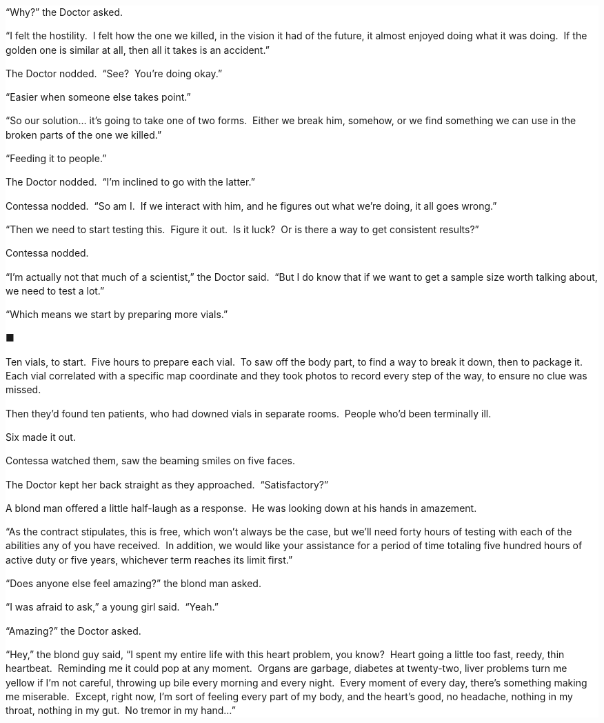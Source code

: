 “Why?” the Doctor asked.

“I felt the hostility.  I felt how the one we killed, in the vision it had of the future, it almost enjoyed doing what it was doing.  If the golden one is similar at all, then all it takes is an accident.”

The Doctor nodded.  “See?  You’re doing okay.”

“Easier when someone else takes point.”

“So our solution… it’s going to take one of two forms.  Either we break him, somehow, or we find something we can use in the broken parts of the one we killed.”

“Feeding it to people.”

The Doctor nodded.  “I’m inclined to go with the latter.”

Contessa nodded.  “So am I.  If we interact with him, and he figures out what we’re doing, it all goes wrong.”

“Then we need to start testing this.  Figure it out.  Is it luck?  Or is there a way to get consistent results?”

Contessa nodded.

“I’m actually not that much of a scientist,” the Doctor said.  “But I do know that if we want to get a sample size worth talking about, we need to test a lot.”

“Which means we start by preparing more vials.”

■

Ten vials, to start.  Five hours to prepare each vial.  To saw off the body part, to find a way to break it down, then to package it.  Each vial correlated with a specific map coordinate and they took photos to record every step of the way, to ensure no clue was missed.

Then they’d found ten patients, who had downed vials in separate rooms.  People who’d been terminally ill.

Six made it out.

Contessa watched them, saw the beaming smiles on five faces.

The Doctor kept her back straight as they approached.  “Satisfactory?”

A blond man offered a little half-laugh as a response.  He was looking down at his hands in amazement.

“As the contract stipulates, this is free, which won’t always be the case, but we’ll need forty hours of testing with each of the abilities any of you have received.  In addition, we would like your assistance for a period of time totaling five hundred hours of active duty or five years, whichever term reaches its limit first.”

“Does anyone else feel amazing?” the blond man asked.

“I was afraid to ask,” a young girl said.  “Yeah.”

“Amazing?” the Doctor asked.

“Hey,” the blond guy said, “I spent my entire life with this heart problem, you know?  Heart going a little too fast, reedy, thin heartbeat.  Reminding me it could pop at any moment.  Organs are garbage, diabetes at twenty-two, liver problems turn me yellow if I’m not careful, throwing up bile every morning and every night.  Every moment of every day, there’s something making me miserable.  Except, right now, I’m sort of feeling every part of my body, and the heart’s good, no headache, nothing in my throat, nothing in my gut.  No tremor in my hand…”
